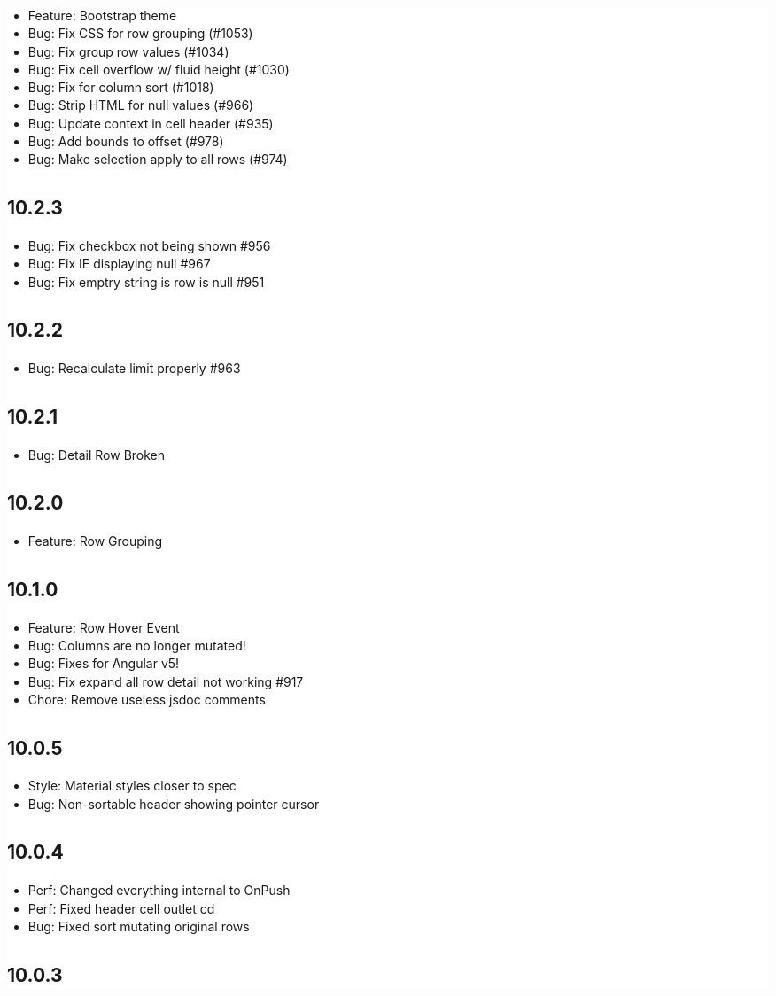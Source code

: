 * Feature: Bootstrap theme
* Bug: Fix CSS for row grouping (#1053)
* Bug: Fix group row values (#1034)
* Bug: Fix cell overflow w/ fluid height (#1030)
* Bug: Fix for column sort (#1018)
* Bug: Strip HTML for null values (#966)
* Bug: Update context in cell header (#935)
* Bug: Add bounds to offset (#978)
* Bug: Make selection apply to all rows (#974)

## 10.2.3

* Bug: Fix checkbox not being shown #956
* Bug: Fix IE displaying null #967
* Bug: Fix emptry string is row is null #951

## 10.2.2

* Bug: Recalculate limit properly #963

## 10.2.1

* Bug: Detail Row Broken

## 10.2.0

* Feature: Row Grouping

## 10.1.0

* Feature: Row Hover Event
* Bug: Columns are no longer mutated!
* Bug: Fixes for Angular v5!
* Bug: Fix expand all row detail not working #917
* Chore: Remove useless jsdoc comments

## 10.0.5

* Style: Material styles closer to spec
* Bug: Non-sortable header showing pointer cursor

## 10.0.4

* Perf: Changed everything internal to OnPush
* Perf: Fixed header cell outlet cd
* Bug: Fixed sort mutating original rows

## 10.0.3
